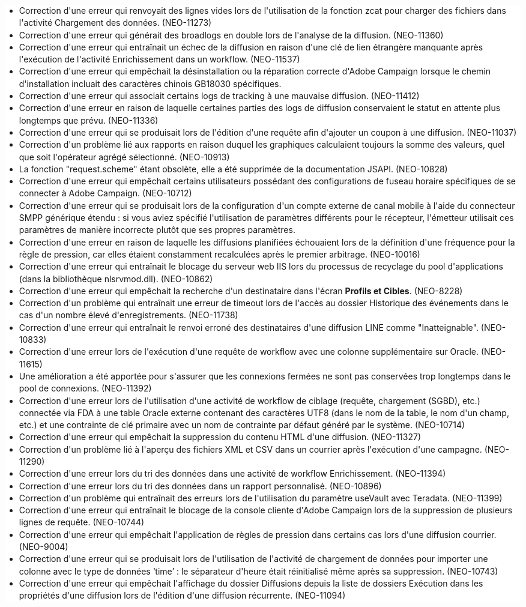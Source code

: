 * Correction d&#39;une erreur qui renvoyait des lignes vides lors de l&#39;utilisation de la fonction zcat pour charger des fichiers dans l&#39;activité Chargement des données. (NEO-11273)
* Correction d&#39;une erreur qui générait des broadlogs en double lors de l&#39;analyse de la diffusion. (NEO-11360)
* Correction d&#39;une erreur qui entraînait un échec de la diffusion en raison d&#39;une clé de lien étrangère manquante après l&#39;exécution de l&#39;activité Enrichissement dans un workflow. (NEO-11537)
* Correction d&#39;une erreur qui empêchait la désinstallation ou la réparation correcte d&#39;Adobe Campaign lorsque le chemin d&#39;installation incluait des caractères chinois GB18030 spécifiques.
* Correction d&#39;une erreur qui associait certains logs de tracking à une mauvaise diffusion. (NEO-11412)
* Correction d&#39;une erreur en raison de laquelle certaines parties des logs de diffusion conservaient le statut en attente plus longtemps que prévu. (NEO-11336)
* Correction d&#39;une erreur qui se produisait lors de l&#39;édition d&#39;une requête afin d&#39;ajouter un coupon à une diffusion. (NEO-11037)
* Correction d&#39;un problème lié aux rapports en raison duquel les graphiques calculaient toujours la somme des valeurs, quel que soit l&#39;opérateur agrégé sélectionné. (NEO-10913)
* La fonction &quot;request.scheme&quot; étant obsolète, elle a été supprimée de la documentation JSAPI. (NEO-10828)
* Correction d&#39;une erreur qui empêchait certains utilisateurs possédant des configurations de fuseau horaire spécifiques de se connecter à Adobe Campaign. (NEO-10712)
* Correction d&#39;une erreur qui se produisait lors de la configuration d&#39;un compte externe de canal mobile à l&#39;aide du connecteur SMPP générique étendu : si vous aviez spécifié l&#39;utilisation de paramètres différents pour le récepteur, l&#39;émetteur utilisait ces paramètres de manière incorrecte plutôt que ses propres paramètres.
* Correction d&#39;une erreur en raison de laquelle les diffusions planifiées échouaient lors de la définition d&#39;une fréquence pour la règle de pression, car elles étaient constamment recalculées après le premier arbitrage. (NEO-10016)
* Correction d&#39;une erreur qui entraînait le blocage du serveur web IIS lors du processus de recyclage du pool d&#39;applications (dans la bibliothèque nlsrvmod.dll). (NEO-10862)
* Correction d&#39;une erreur qui empêchait la recherche d&#39;un destinataire dans l&#39;écran **Profils et Cibles**. (NEO-8228)
* Correction d&#39;un problème qui entraînait une erreur de timeout lors de l&#39;accès au dossier Historique des événements dans le cas d&#39;un nombre élevé d&#39;enregistrements. (NEO-11738)
* Correction d&#39;une erreur qui entraînait le renvoi erroné des destinataires d&#39;une diffusion LINE comme &quot;Inatteignable&quot;. (NEO-10833)
* Correction d&#39;une erreur lors de l&#39;exécution d&#39;une requête de workflow avec une colonne supplémentaire sur Oracle. (NEO-11615)
* Une amélioration a été apportée pour s&#39;assurer que les connexions fermées ne sont pas conservées trop longtemps dans le pool de connexions. (NEO-11392)
* Correction d&#39;une erreur lors de l&#39;utilisation d&#39;une activité de workflow de ciblage (requête, chargement (SGBD), etc.) connectée via FDA à une table Oracle externe contenant des caractères UTF8 (dans le nom de la table, le nom d&#39;un champ, etc.) et une contrainte de clé primaire avec un nom de contrainte par défaut généré par le système. (NEO-10714)
* Correction d&#39;une erreur qui empêchait la suppression du contenu HTML d&#39;une diffusion. (NEO-11327)
* Correction d&#39;un problème lié à l&#39;aperçu des fichiers XML et CSV dans un courrier après l&#39;exécution d&#39;une campagne. (NEO-11290)
* Correction d&#39;une erreur lors du tri des données dans une activité de workflow Enrichissement. (NEO-11394)
* Correction d&#39;une erreur lors du tri des données dans un rapport personnalisé. (NEO-10896)
* Correction d&#39;un problème qui entraînait des erreurs lors de l&#39;utilisation du paramètre useVault avec Teradata. (NEO-11399)
* Correction d&#39;une erreur qui entraînait le blocage de la console cliente d&#39;Adobe Campaign lors de la suppression de plusieurs lignes de requête. (NEO-10744)
* Correction d&#39;une erreur qui empêchait l&#39;application de règles de pression dans certains cas lors d&#39;une diffusion courrier. (NEO-9004)
* Correction d&#39;une erreur qui se produisait lors de l&#39;utilisation de l&#39;activité de chargement de données pour importer une colonne avec le type de données ‘time’ : le séparateur d&#39;heure était réinitialisé même après sa suppression. (NEO-10743)
* Correction d&#39;une erreur qui empêchait l&#39;affichage du dossier Diffusions depuis la liste de dossiers Exécution dans les propriétés d&#39;une diffusion lors de l&#39;édition d&#39;une diffusion récurrente. (NEO-11094)